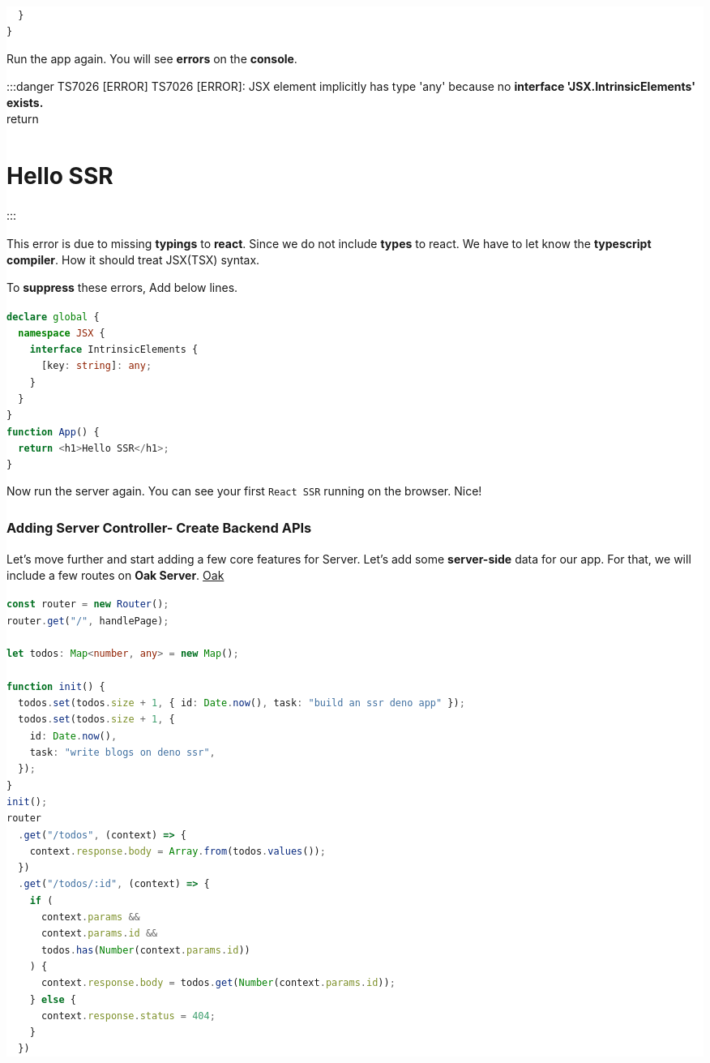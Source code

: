```typescript title="server.tsx" {3,4,17-19,22,31}
  }
}
```

Run the app again. You will see **errors** on the **console**.

:::danger TS7026 [ERROR]
TS7026 \[ERROR\]: JSX element implicitly has type 'any' because no **interface 'JSX.IntrinsicElements' exists.**  
 return <h1>Hello SSR</h1>
:::

This error is due to missing **typings** to **react**. Since we do not include **types** to react. We have to let know the **typescript compiler**. How it should treat JSX(TSX) syntax.

To **suppress** these errors, Add below lines.

```typescript title="server.tsx" {3-5}
declare global {
  namespace JSX {
    interface IntrinsicElements {
      [key: string]: any;
    }
  }
}
function App() {
  return <h1>Hello SSR</h1>;
}
```

Now run the server again. You can see your first `React SSR` running on the browser. Nice!

### Adding Server Controller- Create Backend APIs

Let’s move further and start adding a few core features for Server. Let’s add some **server-side** data for our app. For that, we will include a few routes on **Oak Server**. [Oak](https://github.com/oakserver/oak)

```typescript title="server.tsx"
const router = new Router();
router.get("/", handlePage);

let todos: Map<number, any> = new Map();

function init() {
  todos.set(todos.size + 1, { id: Date.now(), task: "build an ssr deno app" });
  todos.set(todos.size + 1, {
    id: Date.now(),
    task: "write blogs on deno ssr",
  });
}
init();
router
  .get("/todos", (context) => {
    context.response.body = Array.from(todos.values());
  })
  .get("/todos/:id", (context) => {
    if (
      context.params &&
      context.params.id &&
      todos.has(Number(context.params.id))
    ) {
      context.response.body = todos.get(Number(context.params.id));
    } else {
      context.response.status = 404;
    }
  })
```